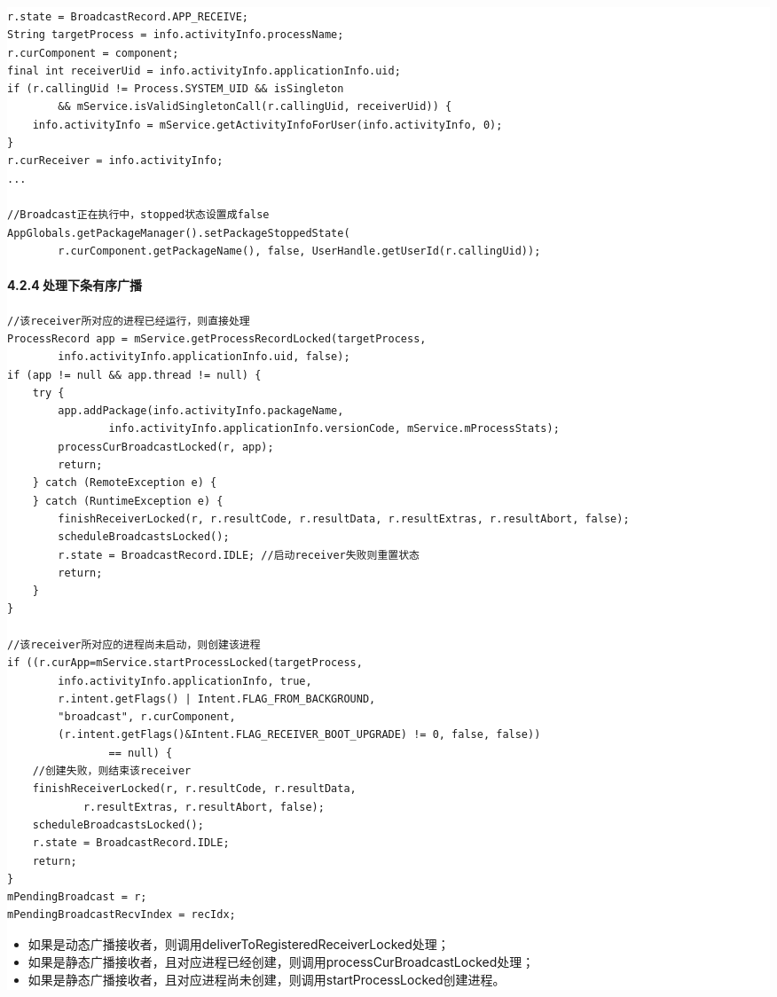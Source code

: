     r.state = BroadcastRecord.APP_RECEIVE;
    String targetProcess = info.activityInfo.processName;
    r.curComponent = component;
    final int receiverUid = info.activityInfo.applicationInfo.uid;
    if (r.callingUid != Process.SYSTEM_UID && isSingleton
            && mService.isValidSingletonCall(r.callingUid, receiverUid)) {
        info.activityInfo = mService.getActivityInfoForUser(info.activityInfo, 0);
    }
    r.curReceiver = info.activityInfo;
    ...

    //Broadcast正在执行中，stopped状态设置成false
    AppGlobals.getPackageManager().setPackageStoppedState(
            r.curComponent.getPackageName(), false, UserHandle.getUserId(r.callingUid));

#### 4.2.4 处理下条有序广播

    //该receiver所对应的进程已经运行，则直接处理
    ProcessRecord app = mService.getProcessRecordLocked(targetProcess,
            info.activityInfo.applicationInfo.uid, false);
    if (app != null && app.thread != null) {
        try {
            app.addPackage(info.activityInfo.packageName,
                    info.activityInfo.applicationInfo.versionCode, mService.mProcessStats);
            processCurBroadcastLocked(r, app);
            return;
        } catch (RemoteException e) {
        } catch (RuntimeException e) {
            finishReceiverLocked(r, r.resultCode, r.resultData, r.resultExtras, r.resultAbort, false);
            scheduleBroadcastsLocked();
            r.state = BroadcastRecord.IDLE; //启动receiver失败则重置状态
            return;
        }
    }

    //该receiver所对应的进程尚未启动，则创建该进程
    if ((r.curApp=mService.startProcessLocked(targetProcess,
            info.activityInfo.applicationInfo, true,
            r.intent.getFlags() | Intent.FLAG_FROM_BACKGROUND,
            "broadcast", r.curComponent,
            (r.intent.getFlags()&Intent.FLAG_RECEIVER_BOOT_UPGRADE) != 0, false, false))
                    == null) {
        //创建失败，则结束该receiver
        finishReceiverLocked(r, r.resultCode, r.resultData,
                r.resultExtras, r.resultAbort, false);
        scheduleBroadcastsLocked();
        r.state = BroadcastRecord.IDLE;
        return;
    }
    mPendingBroadcast = r;
    mPendingBroadcastRecvIndex = recIdx;

- 如果是动态广播接收者，则调用deliverToRegisteredReceiverLocked处理；
- 如果是静态广播接收者，且对应进程已经创建，则调用processCurBroadcastLocked处理；
- 如果是静态广播接收者，且对应进程尚未创建，则调用startProcessLocked创建进程。

